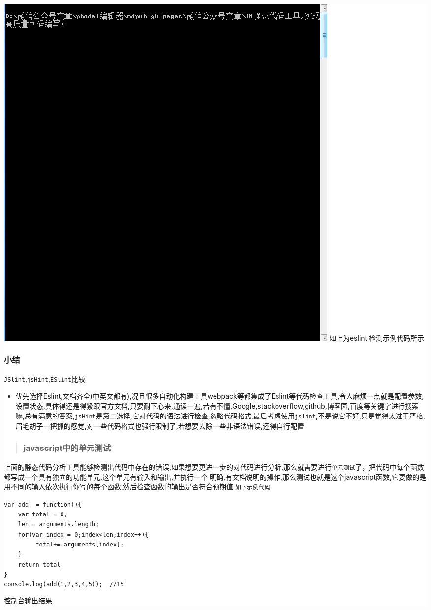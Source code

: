   ![Alt text](./06Eslint.gif)
如上为eslint 检测示例代码所示

### 小结
`JSlint`,`jsHint`,`ESlint`比较
* 优先选择Eslint,文档齐全(中英文都有),况且很多自动化构建工具webpack等都集成了Eslint等代码检查工具,令人麻烦一点就是配置参数,设置状态,具体得还是得紧跟官方文档,只要耐下心来,通读一遍,若有不懂,Google,stackoverflow,github,博客园,百度等关键字进行搜索嘛,总有满意的答案,`jsHint`是第二选择,它对代码的语法进行检查,忽略代码格式,最后考虑使用`jslint`,不是说它不好,只是觉得太过于严格,眉毛胡子一把抓的感觉,对一些代码格式也强行限制了,若想要去除一些非语法错误,还得自行配置

>### javascript中的单元测试

上面的静态代码分析工具能够检测出代码中存在的错误,如果想要更进一步的对代码进行分析,那么就需要进行`单元测试`了，把代码中每个函数都写成一个具有独立的功能单元,这个单元有输入和输出,并执行一个 明确,有文档说明的操作,那么测试也就是这个javascript函数,它要做的是用不同的输入依次执行你写的每个函数,然后检查函数的输出是否符合预期值
`如下示例代码`

```
var add  = function(){
	var total = 0,
	len = arguments.length;    	      	       
	for(var index = 0;index<len;index++){
	     total+= arguments[index];
	}
	return total;
}
console.log(add(1,2,3,4,5));  //15
```
控制台输出结果